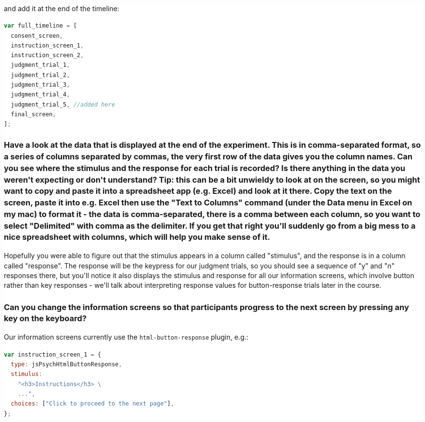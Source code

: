 and add it at the end of the timeline:

```js
var full_timeline = [
  consent_screen,
  instruction_screen_1,
  instruction_screen_2,
  judgment_trial_1,
  judgment_trial_2,
  judgment_trial_3,
  judgment_trial_4,
  judgment_trial_5, //added here
  final_screen,
];
```

### Have a look at the data that is displayed at the end of the experiment. This is in comma-separated format, so a series of columns separated by commas, the very first row of the data gives you the column names. Can you see where the stimulus and the response for each trial is recorded? Is there anything in the data you weren't expecting or don't understand? Tip: this can be a bit unwieldy to look at on the screen, so you might want to copy and paste it into a spreadsheet app (e.g. Excel) and look at it there. Copy the text on the screen, paste it into e.g. Excel then use the "Text to Columns" command (under the Data menu in Excel on my mac) to format it - the data is comma-separated, there is a comma between each column, so you want to select "Delimited" with comma as the delimiter. If you get that right you'll suddenly go from a big mess to a nice spreadsheet with columns, which will help you make sense of it.

Hopefully you were able to figure out that the stimulus appears in a column called "stimulus", and the response is in a column called "response". The response will be the keypress for our judgment trials, so you should see a sequence of "y" and "n" responses there, but you'll notice it also displays the stimulus and response for all our information screens, which involve button rather than key responses - we'll talk about interpreting response values for button-response trials later in the course.

### Can you change the information screens so that participants progress to the next screen by pressing any key on the keyboard? 

Our information screens currently use the `html-button-response` plugin, e.g.:

```js
var instruction_screen_1 = {
  type: jsPsychHtmlButtonResponse,
  stimulus:
    "<h3>Instructions</h3> \
    ...",
  choices: ["Click to proceed to the next page"],
};
```
